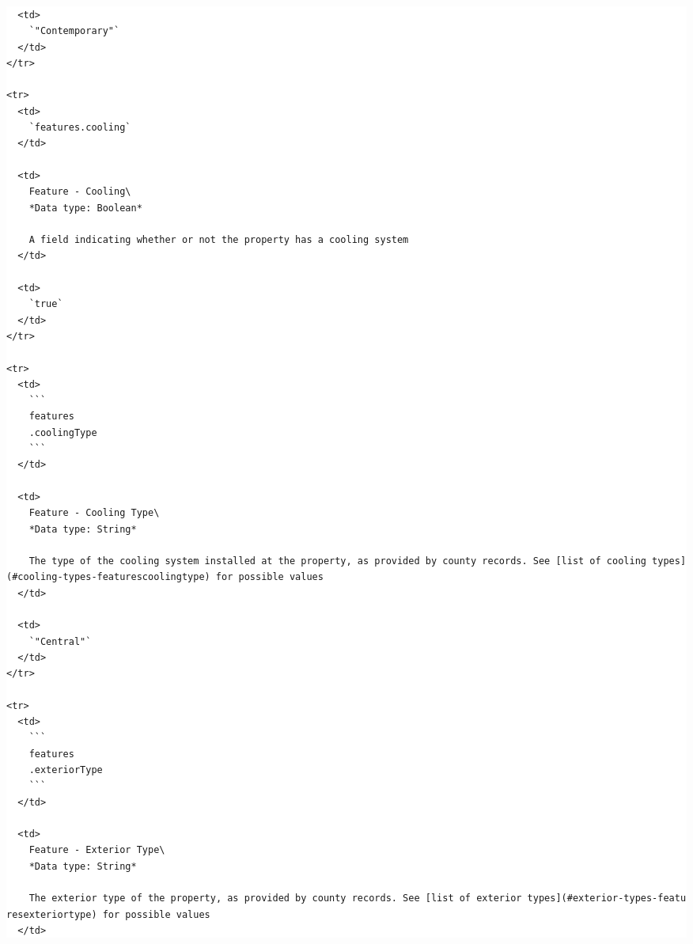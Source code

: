       <td>
        `"Contemporary"`
      </td>
    </tr>

    <tr>
      <td>
        `features.cooling`
      </td>

      <td>
        Feature - Cooling\
        *Data type: Boolean*

        A field indicating whether or not the property has a cooling system
      </td>

      <td>
        `true`
      </td>
    </tr>

    <tr>
      <td>
        ```
        features
        .coolingType
        ```
      </td>

      <td>
        Feature - Cooling Type\
        *Data type: String*

        The type of the cooling system installed at the property, as provided by county records. See [list of cooling types](#cooling-types-featurescoolingtype) for possible values
      </td>

      <td>
        `"Central"`
      </td>
    </tr>

    <tr>
      <td>
        ```
        features
        .exteriorType
        ```
      </td>

      <td>
        Feature - Exterior Type\
        *Data type: String*

        The exterior type of the property, as provided by county records. See [list of exterior types](#exterior-types-featuresexteriortype) for possible values
      </td>
